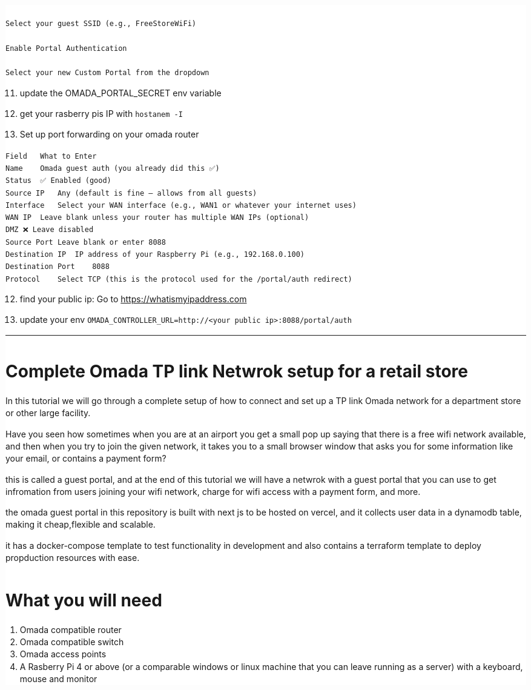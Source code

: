 ```

Select your guest SSID (e.g., FreeStoreWiFi)

Enable Portal Authentication

Select your new Custom Portal from the dropdown
```
11. update the OMADA_PORTAL_SECRET env variable
10. get your rasberry pis IP with `hostanem -I`


11. Set up port forwarding on your omada router
```
Field	What to Enter
Name	Omada guest auth (you already did this ✅)
Status	✅ Enabled (good)
Source IP	Any (default is fine — allows from all guests)
Interface	Select your WAN interface (e.g., WAN1 or whatever your internet uses)
WAN IP	Leave blank unless your router has multiple WAN IPs (optional)
DMZ	❌ Leave disabled
Source Port	Leave blank or enter 8088
Destination IP	IP address of your Raspberry Pi (e.g., 192.168.0.100)
Destination Port	8088
Protocol	Select TCP (this is the protocol used for the /portal/auth redirect)
```

12. find your public ip: Go to https://whatismyipaddress.com

13. update your env `OMADA_CONTROLLER_URL=http://<your public ip>:8088/portal/auth`


-----------------------------

# Complete Omada TP link Netwrok setup for a retail store

In this tutorial we will go through a complete setup of how to connect and set up a TP link Omada network for a department store or other large facility.

Have you seen how sometimes when you are at an airport you get a small pop up saying that there is a free wifi network available, and then when you try to join the given network, it takes you to a small browser window that asks you for some information like your email, or contains a payment form?

this is called a guest portal, and at the end of this tutorial we will have a netwrok with a guest portal that you can use to get infromation from users joining your wifi network, charge for wifi access with a payment form, and more.

the omada guest portal in this repository is built with next js to be hosted on vercel, and it collects user data in a dynamodb table, making it cheap,flexible and scalable.

it has a docker-compose template to test functionality in development and also contains a terraform template to deploy propduction resources with ease.

# What you will need
1. Omada compatible router
2. Omada compatible switch
3. Omada access points
4. A Rasberry Pi 4 or above (or a comparable windows or linux machine that you can leave running as a server) with a keyboard, mouse and monitor
